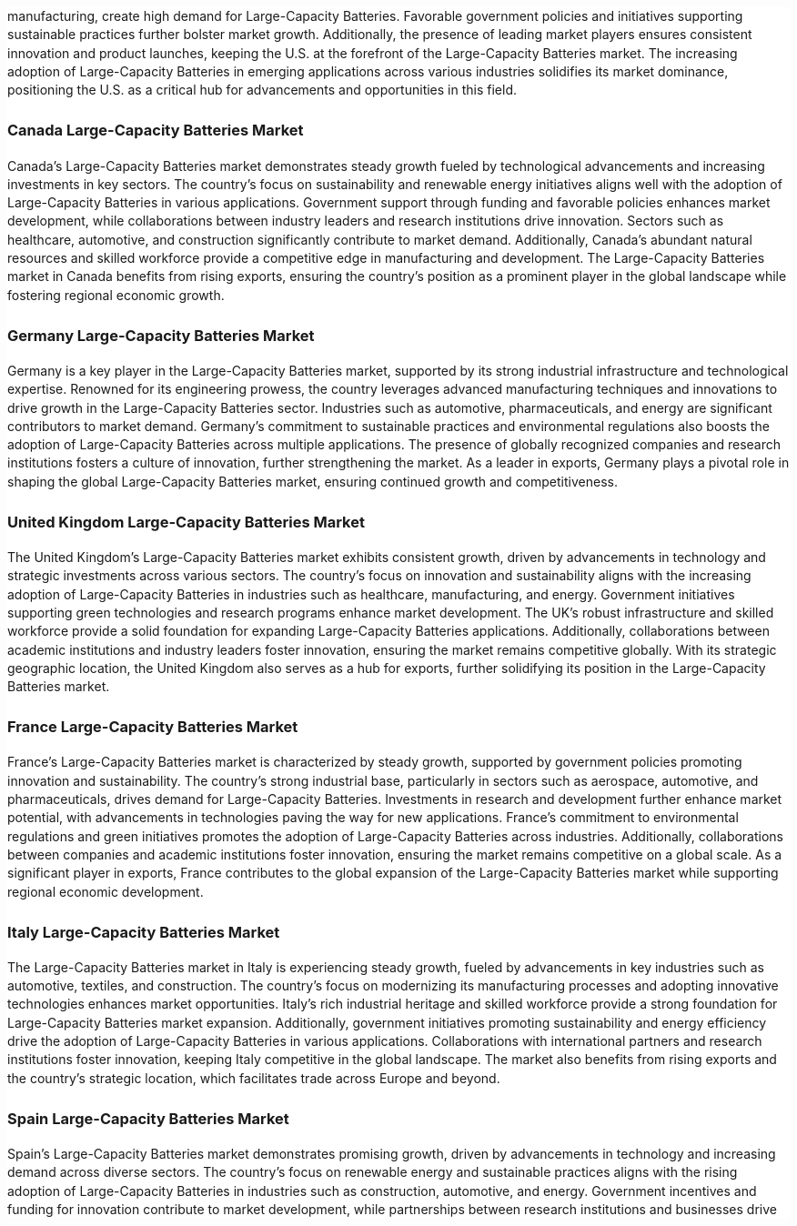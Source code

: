 manufacturing, create high demand for Large-Capacity Batteries. Favorable government policies and initiatives supporting sustainable practices further bolster market growth. Additionally, the presence of leading market players ensures consistent innovation and product launches, keeping the U.S. at the forefront of the Large-Capacity Batteries market. The increasing adoption of Large-Capacity Batteries in emerging applications across various industries solidifies its market dominance, positioning the U.S. as a critical hub for advancements and opportunities in this field.</p><h3>Canada Large-Capacity Batteries Market</h3><p>Canada&rsquo;s Large-Capacity Batteries market demonstrates steady growth fueled by technological advancements and increasing investments in key sectors. The country&rsquo;s focus on sustainability and renewable energy initiatives aligns well with the adoption of Large-Capacity Batteries in various applications. Government support through funding and favorable policies enhances market development, while collaborations between industry leaders and research institutions drive innovation. Sectors such as healthcare, automotive, and construction significantly contribute to market demand. Additionally, Canada&rsquo;s abundant natural resources and skilled workforce provide a competitive edge in manufacturing and development. The Large-Capacity Batteries market in Canada benefits from rising exports, ensuring the country&rsquo;s position as a prominent player in the global landscape while fostering regional economic growth.</p><h3>Germany Large-Capacity Batteries Market</h3><p>Germany is a key player in the Large-Capacity Batteries market, supported by its strong industrial infrastructure and technological expertise. Renowned for its engineering prowess, the country leverages advanced manufacturing techniques and innovations to drive growth in the Large-Capacity Batteries sector. Industries such as automotive, pharmaceuticals, and energy are significant contributors to market demand. Germany&rsquo;s commitment to sustainable practices and environmental regulations also boosts the adoption of Large-Capacity Batteries across multiple applications. The presence of globally recognized companies and research institutions fosters a culture of innovation, further strengthening the market. As a leader in exports, Germany plays a pivotal role in shaping the global Large-Capacity Batteries market, ensuring continued growth and competitiveness.</p><h3>United Kingdom Large-Capacity Batteries Market</h3><p>The United Kingdom&rsquo;s Large-Capacity Batteries market exhibits consistent growth, driven by advancements in technology and strategic investments across various sectors. The country&rsquo;s focus on innovation and sustainability aligns with the increasing adoption of Large-Capacity Batteries in industries such as healthcare, manufacturing, and energy. Government initiatives supporting green technologies and research programs enhance market development. The UK&rsquo;s robust infrastructure and skilled workforce provide a solid foundation for expanding Large-Capacity Batteries applications. Additionally, collaborations between academic institutions and industry leaders foster innovation, ensuring the market remains competitive globally. With its strategic geographic location, the United Kingdom also serves as a hub for exports, further solidifying its position in the Large-Capacity Batteries market.</p><h3>France Large-Capacity Batteries Market</h3><p>France&rsquo;s Large-Capacity Batteries market is characterized by steady growth, supported by government policies promoting innovation and sustainability. The country&rsquo;s strong industrial base, particularly in sectors such as aerospace, automotive, and pharmaceuticals, drives demand for Large-Capacity Batteries. Investments in research and development further enhance market potential, with advancements in technologies paving the way for new applications. France&rsquo;s commitment to environmental regulations and green initiatives promotes the adoption of Large-Capacity Batteries across industries. Additionally, collaborations between companies and academic institutions foster innovation, ensuring the market remains competitive on a global scale. As a significant player in exports, France contributes to the global expansion of the Large-Capacity Batteries market while supporting regional economic development.</p><h3>Italy Large-Capacity Batteries Market</h3><p>The Large-Capacity Batteries market in Italy is experiencing steady growth, fueled by advancements in key industries such as automotive, textiles, and construction. The country&rsquo;s focus on modernizing its manufacturing processes and adopting innovative technologies enhances market opportunities. Italy&rsquo;s rich industrial heritage and skilled workforce provide a strong foundation for Large-Capacity Batteries market expansion. Additionally, government initiatives promoting sustainability and energy efficiency drive the adoption of Large-Capacity Batteries in various applications. Collaborations with international partners and research institutions foster innovation, keeping Italy competitive in the global landscape. The market also benefits from rising exports and the country&rsquo;s strategic location, which facilitates trade across Europe and beyond.</p><h3>Spain Large-Capacity Batteries Market</h3><p>Spain&rsquo;s Large-Capacity Batteries market demonstrates promising growth, driven by advancements in technology and increasing demand across diverse sectors. The country&rsquo;s focus on renewable energy and sustainable practices aligns with the rising adoption of Large-Capacity Batteries in industries such as construction, automotive, and energy. Government incentives and funding for innovation contribute to market development, while partnerships between research institutions and businesses drive